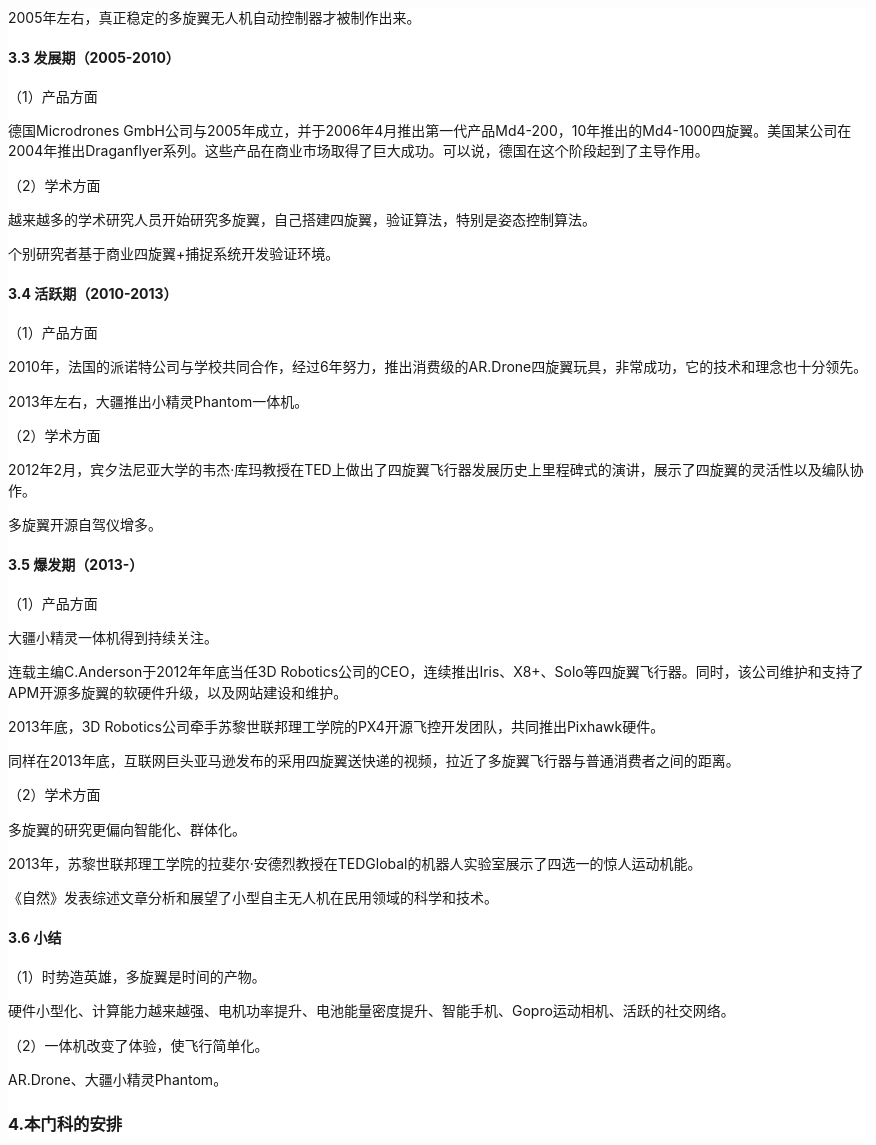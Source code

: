 2005年左右，真正稳定的多旋翼无人机自动控制器才被制作出来。

#### 3.3 发展期（2005-2010）

（1）产品方面

德国Microdrones GmbH公司与2005年成立，并于2006年4月推出第一代产品Md4-200，10年推出的Md4-1000四旋翼。美国某公司在2004年推出Draganflyer系列。这些产品在商业市场取得了巨大成功。可以说，德国在这个阶段起到了主导作用。

（2）学术方面

越来越多的学术研究人员开始研究多旋翼，自己搭建四旋翼，验证算法，特别是姿态控制算法。

个别研究者基于商业四旋翼+捕捉系统开发验证环境。

#### 3.4 活跃期（2010-2013）

（1）产品方面

2010年，法国的派诺特公司与学校共同合作，经过6年努力，推出消费级的AR.Drone四旋翼玩具，非常成功，它的技术和理念也十分领先。

2013年左右，大疆推出小精灵Phantom一体机。

（2）学术方面

2012年2月，宾夕法尼亚大学的韦杰·库玛教授在TED上做出了四旋翼飞行器发展历史上里程碑式的演讲，展示了四旋翼的灵活性以及编队协作。

多旋翼开源自驾仪增多。

#### 3.5 爆发期（2013-）

（1）产品方面

大疆小精灵一体机得到持续关注。

连载主编C.Anderson于2012年年底当任3D Robotics公司的CEO，连续推出Iris、X8+、Solo等四旋翼飞行器。同时，该公司维护和支持了APM开源多旋翼的软硬件升级，以及网站建设和维护。

2013年底，3D Robotics公司牵手苏黎世联邦理工学院的PX4开源飞控开发团队，共同推出Pixhawk硬件。

同样在2013年底，互联网巨头亚马逊发布的采用四旋翼送快递的视频，拉近了多旋翼飞行器与普通消费者之间的距离。

（2）学术方面

多旋翼的研究更偏向智能化、群体化。

2013年，苏黎世联邦理工学院的拉斐尔·安德烈教授在TEDGlobal的机器人实验室展示了四选一的惊人运动机能。

《自然》发表综述文章分析和展望了小型自主无人机在民用领域的科学和技术。

#### 3.6 小结

（1）时势造英雄，多旋翼是时间的产物。

硬件小型化、计算能力越来越强、电机功率提升、电池能量密度提升、智能手机、Gopro运动相机、活跃的社交网络。

（2）一体机改变了体验，使飞行简单化。

AR.Drone、大疆小精灵Phantom。

### 4.本门科的安排
